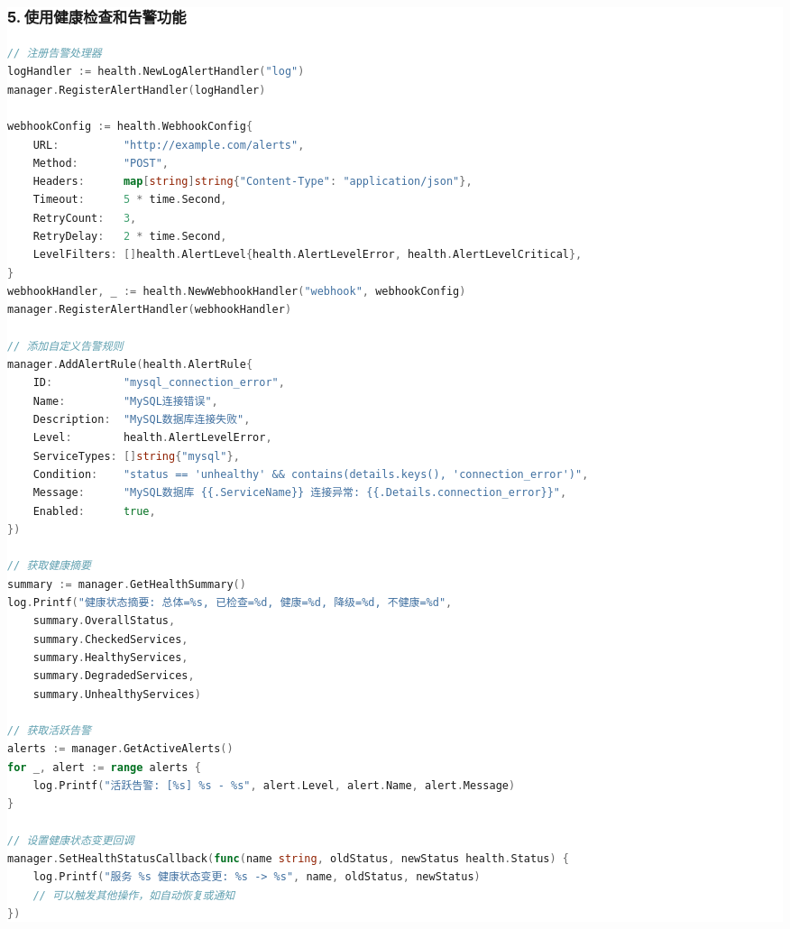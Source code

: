 ### 5. 使用健康检查和告警功能

```go
// 注册告警处理器
logHandler := health.NewLogAlertHandler("log")
manager.RegisterAlertHandler(logHandler)

webhookConfig := health.WebhookConfig{
    URL:          "http://example.com/alerts",
    Method:       "POST",
    Headers:      map[string]string{"Content-Type": "application/json"},
    Timeout:      5 * time.Second,
    RetryCount:   3,
    RetryDelay:   2 * time.Second,
    LevelFilters: []health.AlertLevel{health.AlertLevelError, health.AlertLevelCritical},
}
webhookHandler, _ := health.NewWebhookHandler("webhook", webhookConfig)
manager.RegisterAlertHandler(webhookHandler)

// 添加自定义告警规则
manager.AddAlertRule(health.AlertRule{
    ID:           "mysql_connection_error",
    Name:         "MySQL连接错误",
    Description:  "MySQL数据库连接失败",
    Level:        health.AlertLevelError,
    ServiceTypes: []string{"mysql"},
    Condition:    "status == 'unhealthy' && contains(details.keys(), 'connection_error')",
    Message:      "MySQL数据库 {{.ServiceName}} 连接异常: {{.Details.connection_error}}",
    Enabled:      true,
})

// 获取健康摘要
summary := manager.GetHealthSummary()
log.Printf("健康状态摘要: 总体=%s, 已检查=%d, 健康=%d, 降级=%d, 不健康=%d",
    summary.OverallStatus,
    summary.CheckedServices,
    summary.HealthyServices,
    summary.DegradedServices,
    summary.UnhealthyServices)

// 获取活跃告警
alerts := manager.GetActiveAlerts()
for _, alert := range alerts {
    log.Printf("活跃告警: [%s] %s - %s", alert.Level, alert.Name, alert.Message)
}

// 设置健康状态变更回调
manager.SetHealthStatusCallback(func(name string, oldStatus, newStatus health.Status) {
    log.Printf("服务 %s 健康状态变更: %s -> %s", name, oldStatus, newStatus)
    // 可以触发其他操作，如自动恢复或通知
})
```

